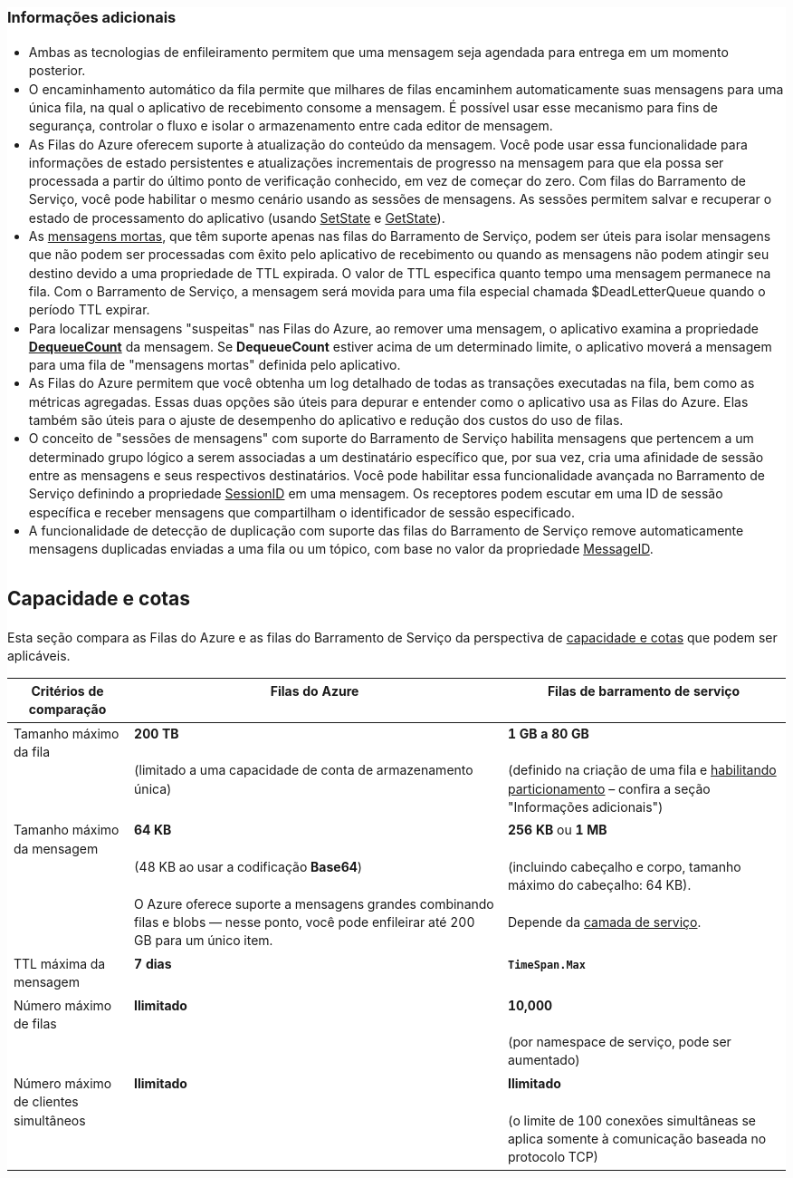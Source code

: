 ### <a name="additional-information"></a>Informações adicionais
* Ambas as tecnologias de enfileiramento permitem que uma mensagem seja agendada para entrega em um momento posterior.
* O encaminhamento automático da fila permite que milhares de filas encaminhem automaticamente suas mensagens para uma única fila, na qual o aplicativo de recebimento consome a mensagem. É possível usar esse mecanismo para fins de segurança, controlar o fluxo e isolar o armazenamento entre cada editor de mensagem.
* As Filas do Azure oferecem suporte à atualização do conteúdo da mensagem. Você pode usar essa funcionalidade para informações de estado persistentes e atualizações incrementais de progresso na mensagem para que ela possa ser processada a partir do último ponto de verificação conhecido, em vez de começar do zero. Com filas do Barramento de Serviço, você pode habilitar o mesmo cenário usando as sessões de mensagens. As sessões permitem salvar e recuperar o estado de processamento do aplicativo (usando [SetState](https://msdn.microsoft.com/library/azure/microsoft.servicebus.messaging.messagesession.setstate.aspx) e [GetState](https://msdn.microsoft.com/library/azure/microsoft.servicebus.messaging.messagesession.getstate.aspx)).
* As [mensagens mortas](service-bus-dead-letter-queues.md), que têm suporte apenas nas filas do Barramento de Serviço, podem ser úteis para isolar mensagens que não podem ser processadas com êxito pelo aplicativo de recebimento ou quando as mensagens não podem atingir seu destino devido a uma propriedade de TTL expirada. O valor de TTL especifica quanto tempo uma mensagem permanece na fila. Com o Barramento de Serviço, a mensagem será movida para uma fila especial chamada $DeadLetterQueue quando o período TTL expirar.
* Para localizar mensagens "suspeitas" nas Filas do Azure, ao remover uma mensagem, o aplicativo examina a propriedade **[DequeueCount](https://msdn.microsoft.com/library/azure/dd179474.aspx)** da mensagem. Se **DequeueCount** estiver acima de um determinado limite, o aplicativo moverá a mensagem para uma fila de "mensagens mortas" definida pelo aplicativo.
* As Filas do Azure permitem que você obtenha um log detalhado de todas as transações executadas na fila, bem como as métricas agregadas. Essas duas opções são úteis para depurar e entender como o aplicativo usa as Filas do Azure. Elas também são úteis para o ajuste de desempenho do aplicativo e redução dos custos do uso de filas.
* O conceito de "sessões de mensagens" com suporte do Barramento de Serviço habilita mensagens que pertencem a um determinado grupo lógico a serem associadas a um destinatário específico que, por sua vez, cria uma afinidade de sessão entre as mensagens e seus respectivos destinatários. Você pode habilitar essa funcionalidade avançada no Barramento de Serviço definindo a propriedade [SessionID](https://msdn.microsoft.com/library/azure/microsoft.servicebus.messaging.brokeredmessage.sessionid.aspx) em uma mensagem. Os receptores podem escutar em uma ID de sessão específica e receber mensagens que compartilham o identificador de sessão especificado.
* A funcionalidade de detecção de duplicação com suporte das filas do Barramento de Serviço remove automaticamente mensagens duplicadas enviadas a uma fila ou um tópico, com base no valor da propriedade [MessageID](https://msdn.microsoft.com/library/azure/microsoft.servicebus.messaging.brokeredmessage.messageid.aspx).

## <a name="capacity-and-quotas"></a>Capacidade e cotas
Esta seção compara as Filas do Azure e as filas do Barramento de Serviço da perspectiva de [capacidade e cotas](service-bus-quotas.md) que podem ser aplicáveis.

| Critérios de comparação | Filas do Azure | Filas de barramento de serviço |
| --- | --- | --- |
| Tamanho máximo da fila |**200 TB**<br/><br/>(limitado a uma capacidade de conta de armazenamento única) |**1 GB a 80 GB**<br/><br/>(definido na criação de uma fila e [habilitando particionamento](service-bus-partitioning.md) – confira a seção "Informações adicionais") |
| Tamanho máximo da mensagem |**64 KB**<br/><br/>(48 KB ao usar a codificação **Base64**)<br/><br/>O Azure oferece suporte a mensagens grandes combinando filas e blobs — nesse ponto, você pode enfileirar até 200 GB para um único item. |**256 KB** ou **1 MB**<br/><br/>(incluindo cabeçalho e corpo, tamanho máximo do cabeçalho: 64 KB).<br/><br/>Depende da [camada de serviço](service-bus-premium-messaging.md). |
| TTL máxima da mensagem |**7 dias** |**`TimeSpan.Max`** |
| Número máximo de filas |**Ilimitado** |**10,000**<br/><br/>(por namespace de serviço, pode ser aumentado) |
| Número máximo de clientes simultâneos |**Ilimitado** |**Ilimitado**<br/><br/>(o limite de 100 conexões simultâneas se aplica somente à comunicação baseada no protocolo TCP) |
